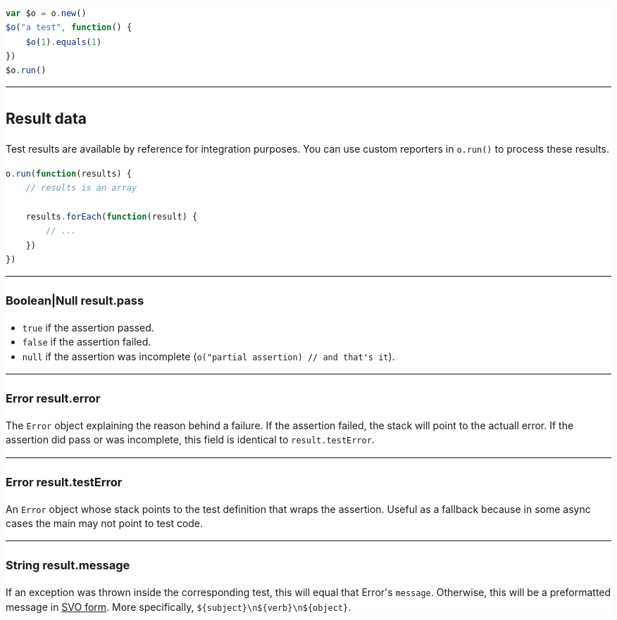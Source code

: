 ```javascript
var $o = o.new()
$o("a test", function() {
	$o(1).equals(1)
})
$o.run()
```

---

## Result data

Test results are available by reference for integration purposes. You
can use custom reporters in `o.run()` to process these results.

```javascript
o.run(function(results) {
	// results is an array

	results.forEach(function(result) {
		// ...
	})
})
```

---

### Boolean|Null result.pass

- `true` if the assertion passed.
- `false` if the assertion failed.
- `null` if the assertion was incomplete (`o("partial assertion) // and that's it`).

---

### Error result.error

The `Error` object explaining the reason behind a failure. If the assertion failed, the stack will point to the actuall error. If the assertion did pass or was incomplete, this field is identical to `result.testError`.

---

### Error result.testError

An `Error` object whose stack points to the test definition that wraps the assertion. Useful as a fallback because in some async cases the main may not point to test code.

---

### String result.message

If an exception was thrown inside the corresponding test, this will equal that Error's `message`. Otherwise, this will be a preformatted message in [SVO form](https://en.wikipedia.org/wiki/Subject%E2%80%93verb%E2%80%93object). More specifically, `${subject}\n${verb}\n${object}`.
